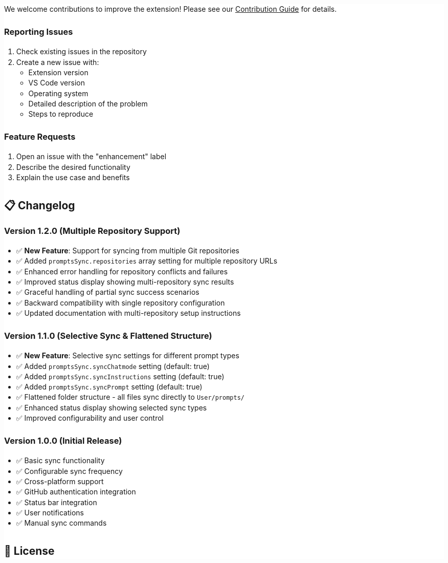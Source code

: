 We welcome contributions to improve the extension! Please see our [Contribution Guide](../../docs/contribution-guide.md) for details.

### Reporting Issues

1. Check existing issues in the repository
2. Create a new issue with:
   - Extension version
   - VS Code version
   - Operating system
   - Detailed description of the problem
   - Steps to reproduce

### Feature Requests

1. Open an issue with the "enhancement" label
2. Describe the desired functionality
3. Explain the use case and benefits

## 📋 Changelog

### Version 1.2.0 (Multiple Repository Support)

- ✅ **New Feature**: Support for syncing from multiple Git repositories
- ✅ Added `promptsSync.repositories` array setting for multiple repository URLs
- ✅ Enhanced error handling for repository conflicts and failures
- ✅ Improved status display showing multi-repository sync results
- ✅ Graceful handling of partial sync success scenarios
- ✅ Backward compatibility with single repository configuration
- ✅ Updated documentation with multi-repository setup instructions

### Version 1.1.0 (Selective Sync & Flattened Structure)

- ✅ **New Feature**: Selective sync settings for different prompt types
- ✅ Added `promptsSync.syncChatmode` setting (default: true)
- ✅ Added `promptsSync.syncInstructions` setting (default: true)
- ✅ Added `promptsSync.syncPrompt` setting (default: true)
- ✅ Flattened folder structure - all files sync directly to `User/prompts/`
- ✅ Enhanced status display showing selected sync types
- ✅ Improved configurability and user control

### Version 1.0.0 (Initial Release)

- ✅ Basic sync functionality
- ✅ Configurable sync frequency
- ✅ Cross-platform support
- ✅ GitHub authentication integration
- ✅ Status bar integration
- ✅ User notifications
- ✅ Manual sync commands

## 📄 License
